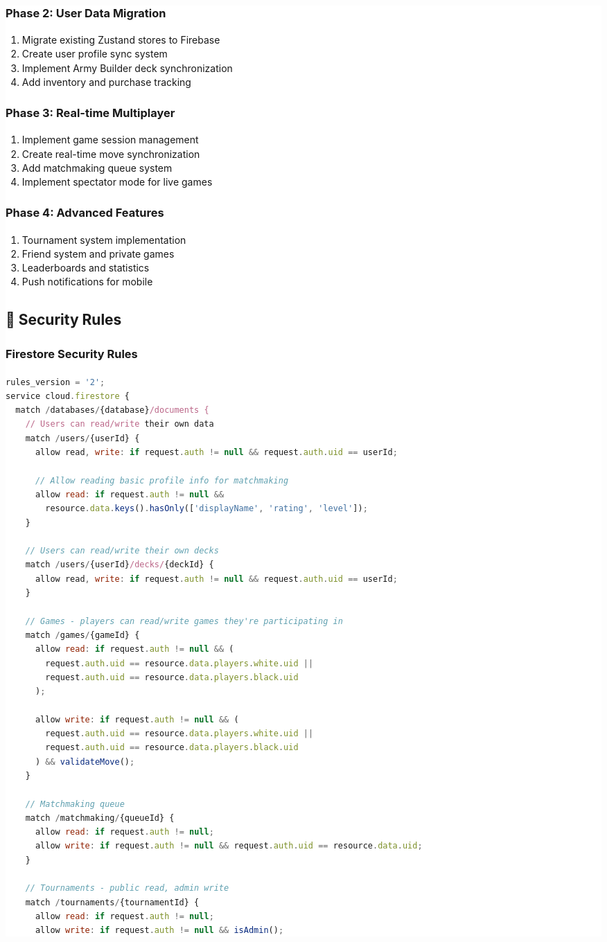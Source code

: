 ### Phase 2: User Data Migration
1. Migrate existing Zustand stores to Firebase
2. Create user profile sync system
3. Implement Army Builder deck synchronization
4. Add inventory and purchase tracking

### Phase 3: Real-time Multiplayer
1. Implement game session management
2. Create real-time move synchronization
3. Add matchmaking queue system
4. Implement spectator mode for live games

### Phase 4: Advanced Features
1. Tournament system implementation
2. Friend system and private games
3. Leaderboards and statistics
4. Push notifications for mobile

## 🔐 Security Rules

### Firestore Security Rules
```javascript
rules_version = '2';
service cloud.firestore {
  match /databases/{database}/documents {
    // Users can read/write their own data
    match /users/{userId} {
      allow read, write: if request.auth != null && request.auth.uid == userId;
      
      // Allow reading basic profile info for matchmaking
      allow read: if request.auth != null && 
        resource.data.keys().hasOnly(['displayName', 'rating', 'level']);
    }
    
    // Users can read/write their own decks
    match /users/{userId}/decks/{deckId} {
      allow read, write: if request.auth != null && request.auth.uid == userId;
    }
    
    // Games - players can read/write games they're participating in
    match /games/{gameId} {
      allow read: if request.auth != null && (
        request.auth.uid == resource.data.players.white.uid ||
        request.auth.uid == resource.data.players.black.uid
      );
      
      allow write: if request.auth != null && (
        request.auth.uid == resource.data.players.white.uid ||
        request.auth.uid == resource.data.players.black.uid
      ) && validateMove();
    }
    
    // Matchmaking queue
    match /matchmaking/{queueId} {
      allow read: if request.auth != null;
      allow write: if request.auth != null && request.auth.uid == resource.data.uid;
    }
    
    // Tournaments - public read, admin write
    match /tournaments/{tournamentId} {
      allow read: if request.auth != null;
      allow write: if request.auth != null && isAdmin();
```